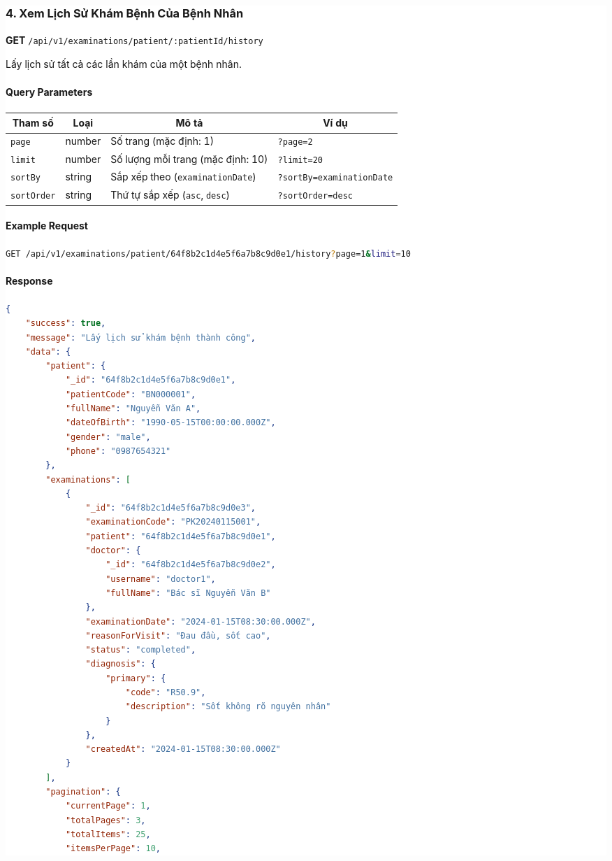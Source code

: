 ### 4. Xem Lịch Sử Khám Bệnh Của Bệnh Nhân

**GET** `/api/v1/examinations/patient/:patientId/history`

Lấy lịch sử tất cả các lần khám của một bệnh nhân.

#### Query Parameters

| Tham số     | Loại   | Mô tả                             | Ví dụ                     |
| ----------- | ------ | --------------------------------- | ------------------------- |
| `page`      | number | Số trang (mặc định: 1)            | `?page=2`                 |
| `limit`     | number | Số lượng mỗi trang (mặc định: 10) | `?limit=20`               |
| `sortBy`    | string | Sắp xếp theo (`examinationDate`)  | `?sortBy=examinationDate` |
| `sortOrder` | string | Thứ tự sắp xếp (`asc`, `desc`)    | `?sortOrder=desc`         |

#### Example Request

```bash
GET /api/v1/examinations/patient/64f8b2c1d4e5f6a7b8c9d0e1/history?page=1&limit=10
```

#### Response

```json
{
    "success": true,
    "message": "Lấy lịch sử khám bệnh thành công",
    "data": {
        "patient": {
            "_id": "64f8b2c1d4e5f6a7b8c9d0e1",
            "patientCode": "BN000001",
            "fullName": "Nguyễn Văn A",
            "dateOfBirth": "1990-05-15T00:00:00.000Z",
            "gender": "male",
            "phone": "0987654321"
        },
        "examinations": [
            {
                "_id": "64f8b2c1d4e5f6a7b8c9d0e3",
                "examinationCode": "PK20240115001",
                "patient": "64f8b2c1d4e5f6a7b8c9d0e1",
                "doctor": {
                    "_id": "64f8b2c1d4e5f6a7b8c9d0e2",
                    "username": "doctor1",
                    "fullName": "Bác sĩ Nguyễn Văn B"
                },
                "examinationDate": "2024-01-15T08:30:00.000Z",
                "reasonForVisit": "Đau đầu, sốt cao",
                "status": "completed",
                "diagnosis": {
                    "primary": {
                        "code": "R50.9",
                        "description": "Sốt không rõ nguyên nhân"
                    }
                },
                "createdAt": "2024-01-15T08:30:00.000Z"
            }
        ],
        "pagination": {
            "currentPage": 1,
            "totalPages": 3,
            "totalItems": 25,
            "itemsPerPage": 10,
```